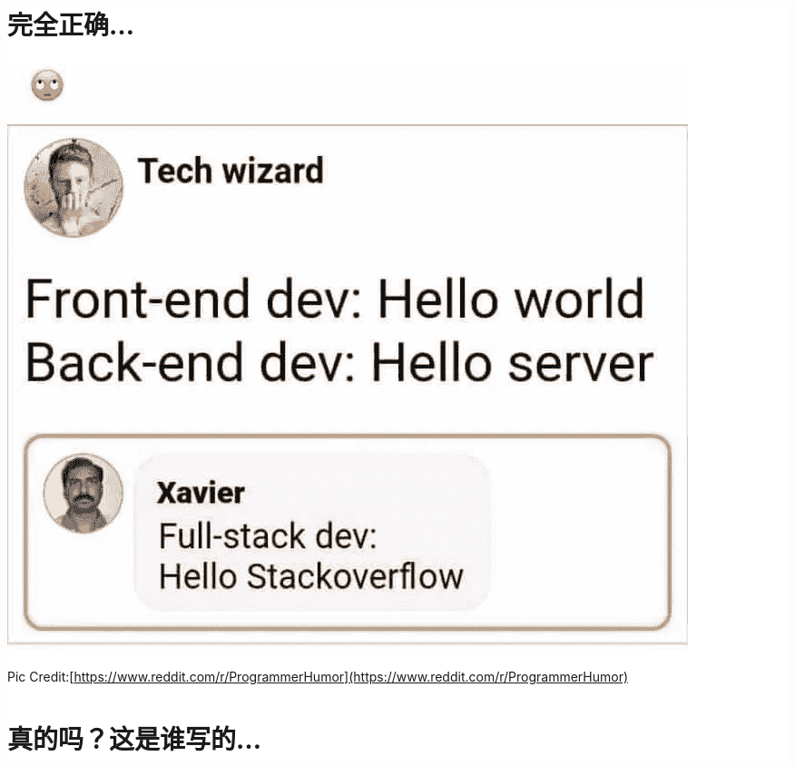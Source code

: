 # 完全正确…

![](img/626b24964dcfdf10eb8b829d9bac6407.png)

Pic Credit:[https://www.reddit.com/r/ProgrammerHumor](https://www.reddit.com/r/ProgrammerHumor)

# 真的吗？这是谁写的…
